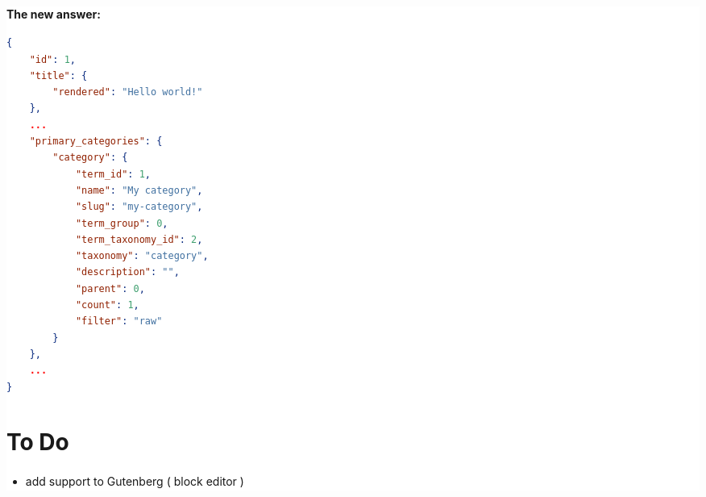 **The new answer:**
```JSON
{
	"id": 1,
	"title": {
		"rendered": "Hello world!"
	},
	...
	"primary_categories": {
		"category": {
			"term_id": 1,
			"name": "My category",
			"slug": "my-category",
			"term_group": 0,
			"term_taxonomy_id": 2,
			"taxonomy": "category",
			"description": "",
			"parent": 0,
			"count": 1,
			"filter": "raw"
		}
	},
	...
}
```

To Do
====

- add support to Gutenberg ( block editor )
